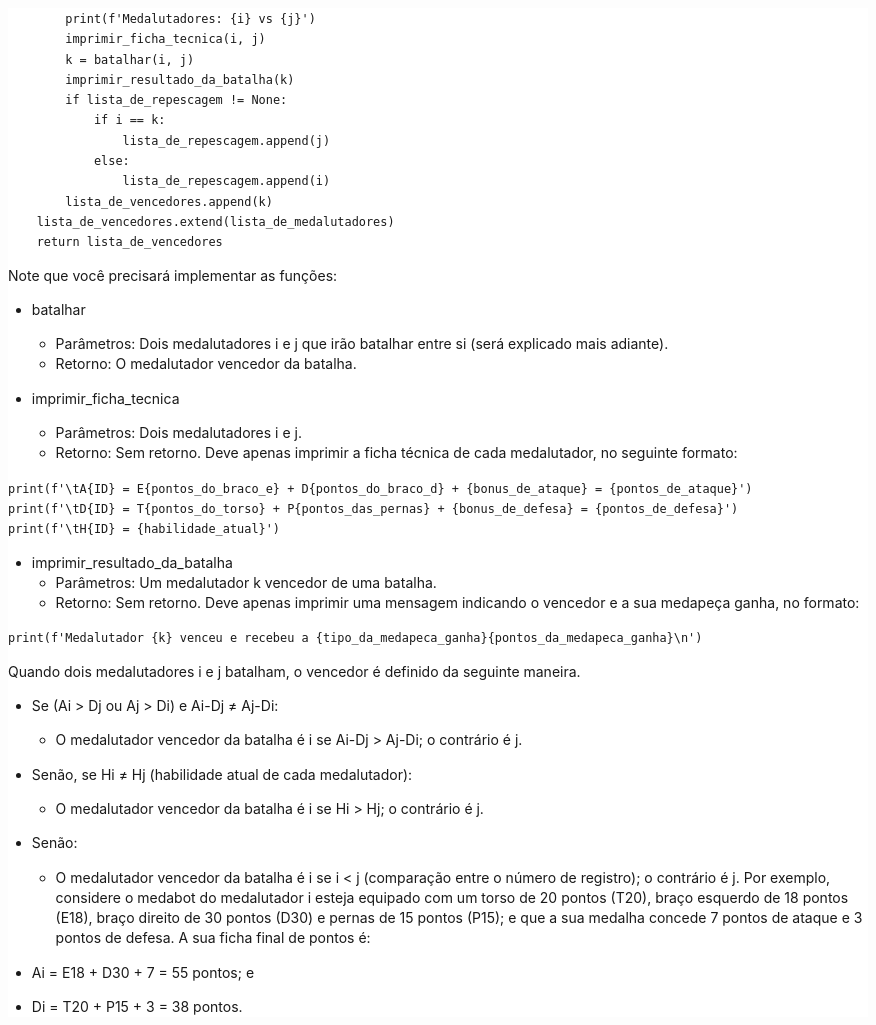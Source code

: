 ```
        print(f'Medalutadores: {i} vs {j}')
        imprimir_ficha_tecnica(i, j)
        k = batalhar(i, j)
        imprimir_resultado_da_batalha(k)
        if lista_de_repescagem != None:
            if i == k:
                lista_de_repescagem.append(j)
            else:
                lista_de_repescagem.append(i)
        lista_de_vencedores.append(k)
    lista_de_vencedores.extend(lista_de_medalutadores)
    return lista_de_vencedores
```

Note que você precisará implementar as funções:

- batalhar
    - Parâmetros: Dois medalutadores i e j que irão batalhar entre si (será explicado mais adiante).
    - Retorno: O medalutador vencedor da batalha.

- imprimir_ficha_tecnica
    - Parâmetros: Dois medalutadores i e j.
    - Retorno: Sem retorno. Deve apenas imprimir a ficha técnica de cada medalutador, no seguinte formato:
```
print(f'\tA{ID} = E{pontos_do_braco_e} + D{pontos_do_braco_d} + {bonus_de_ataque} = {pontos_de_ataque}')
print(f'\tD{ID} = T{pontos_do_torso} + P{pontos_das_pernas} + {bonus_de_defesa} = {pontos_de_defesa}')
print(f'\tH{ID} = {habilidade_atual}')
```

- imprimir_resultado_da_batalha
    - Parâmetros: Um medalutador k vencedor de uma batalha.
    - Retorno: Sem retorno. Deve apenas imprimir uma mensagem indicando o vencedor e a sua medapeça ganha, no formato:
```
print(f'Medalutador {k} venceu e recebeu a {tipo_da_medapeca_ganha}{pontos_da_medapeca_ganha}\n')
```

Quando dois medalutadores i e j batalham, o vencedor é definido da seguinte maneira.

- Se (Ai > Dj ou Aj > Di) e Ai-Dj ≠ Aj-Di:
    - O medalutador vencedor da batalha é i se Ai-Dj > Aj-Di; o contrário é j.

- Senão, se Hi ≠ Hj (habilidade atual de cada medalutador):
    - O medalutador vencedor da batalha é i se Hi > Hj; o contrário é j.

- Senão:
    - O medalutador vencedor da batalha é i se i < j (comparação entre o número de registro); o contrário é j.
Por exemplo, considere o medabot do medalutador i esteja equipado com um torso de 20 pontos (T20), braço esquerdo de 18 pontos (E18), braço direito de 30 pontos (D30) e pernas de 15 pontos (P15); e que a sua medalha concede 7 pontos de ataque e 3 pontos de defesa. A sua ficha final de pontos é:
- Ai = E18 + D30 + 7 = 55 pontos; e
- Di = T20 + P15 + 3 = 38 pontos.
